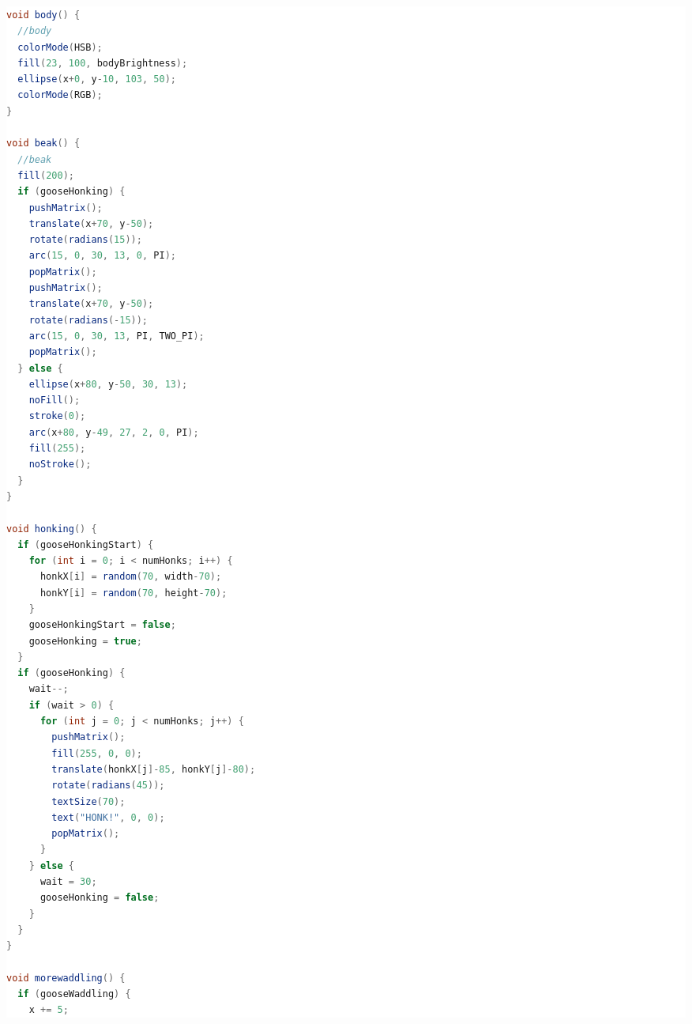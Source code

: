``` java
void body() {
  //body
  colorMode(HSB);
  fill(23, 100, bodyBrightness);
  ellipse(x+0, y-10, 103, 50);
  colorMode(RGB);
}

void beak() {
  //beak
  fill(200);
  if (gooseHonking) {
    pushMatrix();
    translate(x+70, y-50);
    rotate(radians(15));
    arc(15, 0, 30, 13, 0, PI);
    popMatrix();
    pushMatrix();
    translate(x+70, y-50);
    rotate(radians(-15));
    arc(15, 0, 30, 13, PI, TWO_PI);
    popMatrix();
  } else {
    ellipse(x+80, y-50, 30, 13);
    noFill();
    stroke(0);
    arc(x+80, y-49, 27, 2, 0, PI);
    fill(255);
    noStroke();
  }
}

void honking() {
  if (gooseHonkingStart) {
    for (int i = 0; i < numHonks; i++) {
      honkX[i] = random(70, width-70);
      honkY[i] = random(70, height-70);
    }
    gooseHonkingStart = false;
    gooseHonking = true;
  }
  if (gooseHonking) {
    wait--;
    if (wait > 0) {
      for (int j = 0; j < numHonks; j++) {
        pushMatrix();
        fill(255, 0, 0);
        translate(honkX[j]-85, honkY[j]-80);
        rotate(radians(45));
        textSize(70);
        text("HONK!", 0, 0);
        popMatrix();
      }
    } else {
      wait = 30;
      gooseHonking = false;
    }
  }
}

void morewaddling() {
  if (gooseWaddling) {
    x += 5;
```